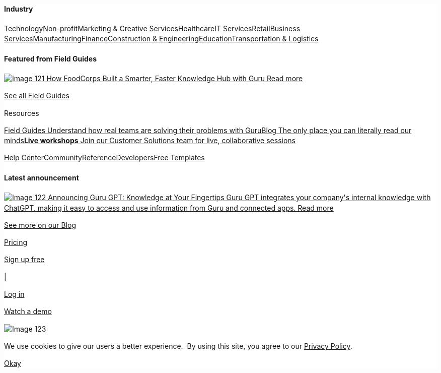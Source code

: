 #### Industry

[Technology](https://www.getguru.com/solutions/technology)[Non-profit](https://www.getguru.com/solutions/nonprofit)[Marketing & Creative Services](https://www.getguru.com/solutions/marketing-and-creative-services)[Healthcare](https://www.getguru.com/solutions/healthcare)[IT Services](https://www.getguru.com/solutions/it-services)[Retail](https://www.getguru.com/solutions/retail)[Business Services](https://www.getguru.com/solutions/business-services)[Manufacturing](https://www.getguru.com/solutions/manufacturing)[Finance](https://www.getguru.com/solutions/finance)[Construction & Engineering](https://www.getguru.com/solutions/construction-and-engineering)[Education](https://www.getguru.com/solutions/education)[Transportation & Logistics](https://www.getguru.com/solutions/transportation-and-logistics)

#### Featured from Field Guides

[![Image 121](https://cdn.prod.website-files.com/5da60b8bfc98fdf11111b791/67607a66102615b659685ad0_foodcorps-cover.png) How FoodCorps Built a Smarter, Faster Knowledge Hub with Guru Read more](https://www.getguru.com/field-guides/how-foodcorps-built-a-smarter-faster-knowledge-hub-with-guru)

[See all Field Guides](https://www.getguru.com/field-guides)

Resources

[Field Guides Understand how real teams are solving their problems with Guru](https://www.getguru.com/field-guides)[Blog The only place you can literally read our minds](https://www.getguru.com/blog)[**Live workshops** Join our Customer Solutions team for live, collaborative sessions](https://getguru.zoom.us/ze/hub/workshops)

[Help Center](https://help.getguru.com/)[Community](https://community.getguru.com/)[Reference](https://www.getguru.com/reference)[Developers](https://www.getguru.com/developers)[Free Templates](https://www.getguru.com/template/business)

#### Latest announcement

[![Image 122](https://cdn.prod.website-files.com/5d8d029013ffd80bbb91320d/669abc98b8036c0ccda1a294_668ffb8a4c74bd14edb6824a_integrations-image_-gpt--1-2X-(1).png) Announcing Guru GPT: Knowledge at Your Fingertips Guru GPT integrates your company's internal knowledge with ChatGPT, making it easy to access and use information from Guru and connected apps. Read more](https://www.linkedin.com/posts/ricknucci_from-day-one-we-said-wherever-work-happens-activity-7217185968972312576-uorZ)

[See more on our Blog](https://www.getguru.com/blog)

[Pricing](https://www.getguru.com/pricing)

[Sign up free](https://app.getguru.com/signin/new-user)

|

[Log in](https://app.getguru.com/)

[Watch a demo](https://www.getguru.com/demo)

![Image 123](https://cdn.prod.website-files.com/5d8d029013ffd80bbb91320d/649b06b9b6e1ee6bc1c261d6_cookie-emoji%402x.webp)

We use cookies to give our users a better experience.  By using this site, you agree to our [Privacy Policy](https://www.getguru.com/privacy).

[Okay](https://www.getguru.com/pricing#)
